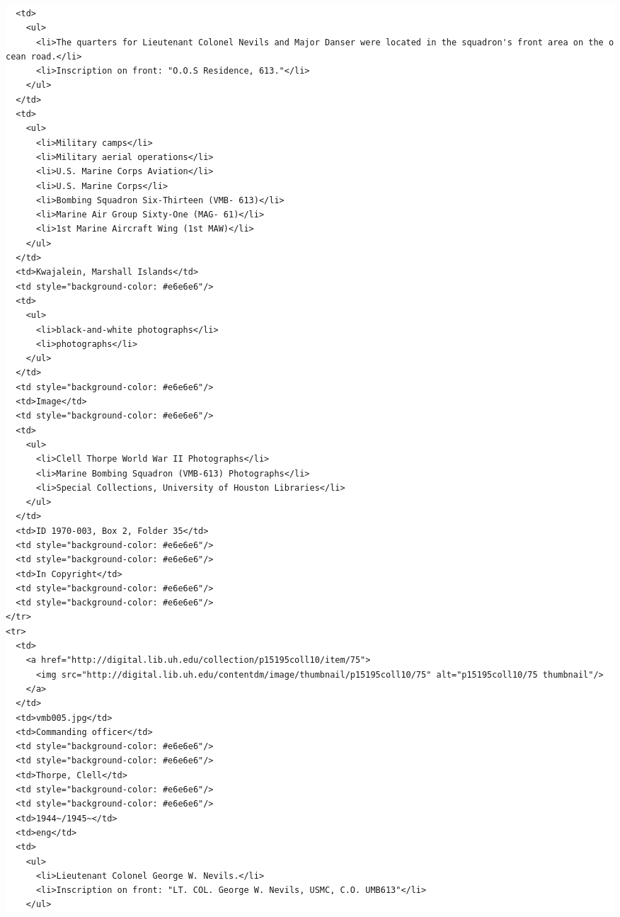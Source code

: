       <td>
        <ul>
          <li>The quarters for Lieutenant Colonel Nevils and Major Danser were located in the squadron's front area on the ocean road.</li>
          <li>Inscription on front: "O.O.S Residence, 613."</li>
        </ul>
      </td>
      <td>
        <ul>
          <li>Military camps</li>
          <li>Military aerial operations</li>
          <li>U.S. Marine Corps Aviation</li>
          <li>U.S. Marine Corps</li>
          <li>Bombing Squadron Six-Thirteen (VMB- 613)</li>
          <li>Marine Air Group Sixty-One (MAG- 61)</li>
          <li>1st Marine Aircraft Wing (1st MAW)</li>
        </ul>
      </td>
      <td>Kwajalein, Marshall Islands</td>
      <td style="background-color: #e6e6e6"/>
      <td>
        <ul>
          <li>black-and-white photographs</li>
          <li>photographs</li>
        </ul>
      </td>
      <td style="background-color: #e6e6e6"/>
      <td>Image</td>
      <td style="background-color: #e6e6e6"/>
      <td>
        <ul>
          <li>Clell Thorpe World War II Photographs</li>
          <li>Marine Bombing Squadron (VMB-613) Photographs</li>
          <li>Special Collections, University of Houston Libraries</li>
        </ul>
      </td>
      <td>ID 1970-003, Box 2, Folder 35</td>
      <td style="background-color: #e6e6e6"/>
      <td style="background-color: #e6e6e6"/>
      <td>In Copyright</td>
      <td style="background-color: #e6e6e6"/>
      <td style="background-color: #e6e6e6"/>
    </tr>
    <tr>
      <td>
        <a href="http://digital.lib.uh.edu/collection/p15195coll10/item/75">
          <img src="http://digital.lib.uh.edu/contentdm/image/thumbnail/p15195coll10/75" alt="p15195coll10/75 thumbnail"/>
        </a>
      </td>
      <td>vmb005.jpg</td>
      <td>Commanding officer</td>
      <td style="background-color: #e6e6e6"/>
      <td style="background-color: #e6e6e6"/>
      <td>Thorpe, Clell</td>
      <td style="background-color: #e6e6e6"/>
      <td style="background-color: #e6e6e6"/>
      <td>1944~/1945~</td>
      <td>eng</td>
      <td>
        <ul>
          <li>Lieutenant Colonel George W. Nevils.</li>
          <li>Inscription on front: "LT. COL. George W. Nevils, USMC, C.O. UMB613"</li>
        </ul>